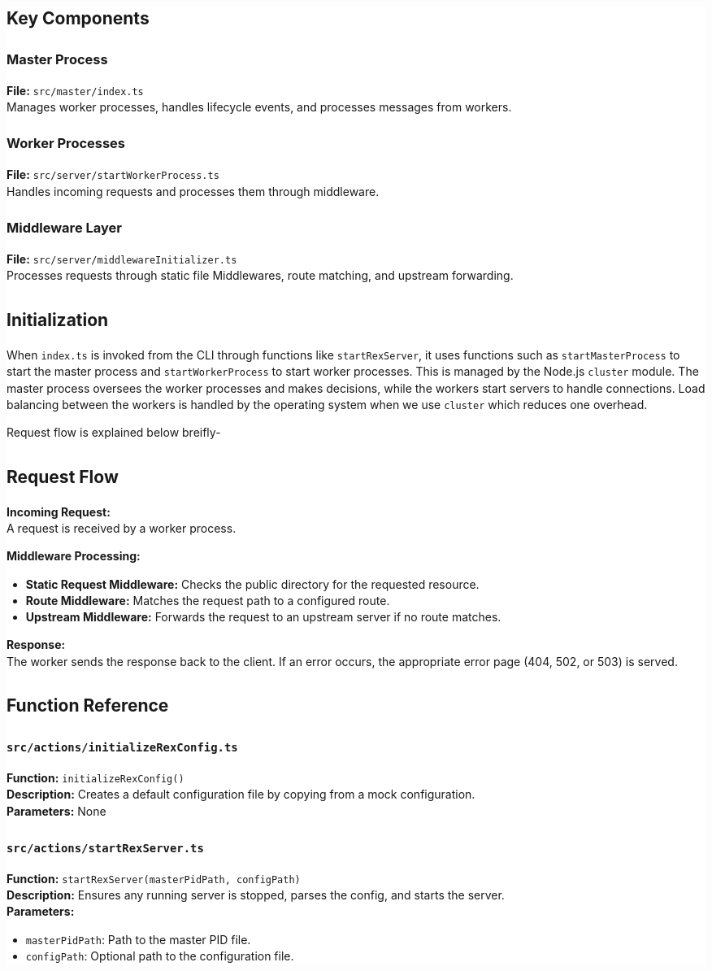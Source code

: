 ## Key Components
### Master Process
**File:** `src/master/index.ts`  
Manages worker processes, handles lifecycle events, and processes messages from workers.

### Worker Processes
**File:** `src/server/startWorkerProcess.ts`  
Handles incoming requests and processes them through middleware.

### Middleware Layer
**File:** `src/server/middlewareInitializer.ts`  
Processes requests through static file Middlewares, route matching, and upstream forwarding.

## Initialization

When `index.ts` is invoked from the CLI through functions like `startRexServer`, it uses functions such as `startMasterProcess` to start the master process and `startWorkerProcess` to start worker processes. This is managed by the Node.js `cluster` module. The master process oversees the worker processes and makes decisions, while the workers start servers to handle connections. Load balancing between the workers is handled by the operating system when we use `cluster` which reduces one overhead.

Request flow is explained below breifly-

## Request Flow
**Incoming Request:**  
A request is received by a worker process.

**Middleware Processing:**

- **Static Request Middleware:** Checks the public directory for the requested resource.
- **Route Middleware:** Matches the request path to a configured route.
- **Upstream Middleware:** Forwards the request to an upstream server if no route matches.

**Response:**  
The worker sends the response back to the client. If an error occurs, the appropriate error page (404, 502, or 503) is served.

## Function Reference
### `src/actions/initializeRexConfig.ts`
**Function:** `initializeRexConfig()`  
**Description:** Creates a default configuration file by copying from a mock configuration.  
**Parameters:** None  

### `src/actions/startRexServer.ts`
**Function:** `startRexServer(masterPidPath, configPath)`  
**Description:** Ensures any running server is stopped, parses the config, and starts the server.  
**Parameters:**  
- `masterPidPath`: Path to the master PID file.  
- `configPath`: Optional path to the configuration file.  
